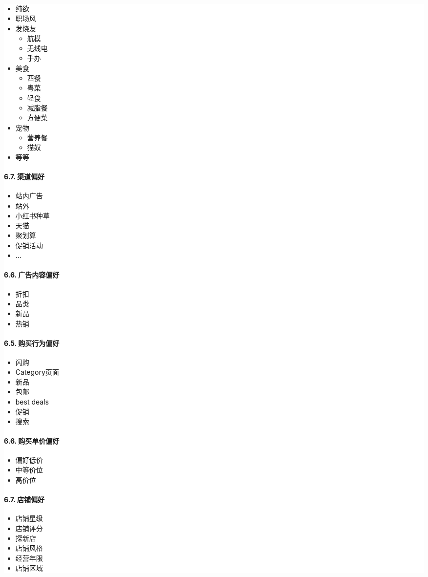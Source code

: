   - 纯欲
  - 职场风
- 发烧友
  - 航模
  - 无线电
  - 手办
- 美食
  - 西餐
  - 粤菜
  - 轻食
  - 减脂餐
  - 方便菜
- 宠物
  - 营养餐
  - 猫奴
- 等等

#### 6.7. 渠道偏好
- 站内广告
- 站外
- 小红书种草
- 天猫
- 聚划算
- 促销活动
- ...
#### 6.6. 广告内容偏好
- 折扣
- 品类
- 新品
- 热销

#### 6.5. 购买行为偏好
- 闪购
- Category页面
- 新品
- 包邮
- best deals
- 促销
- 搜索

#### 6.6. 购买单价偏好

- 偏好低价
- 中等价位
- 高价位

#### 6.7. 店铺偏好

- 店铺星级
- 店铺评分
- 探新店
- 店铺风格
- 经营年限
- 店铺区域
